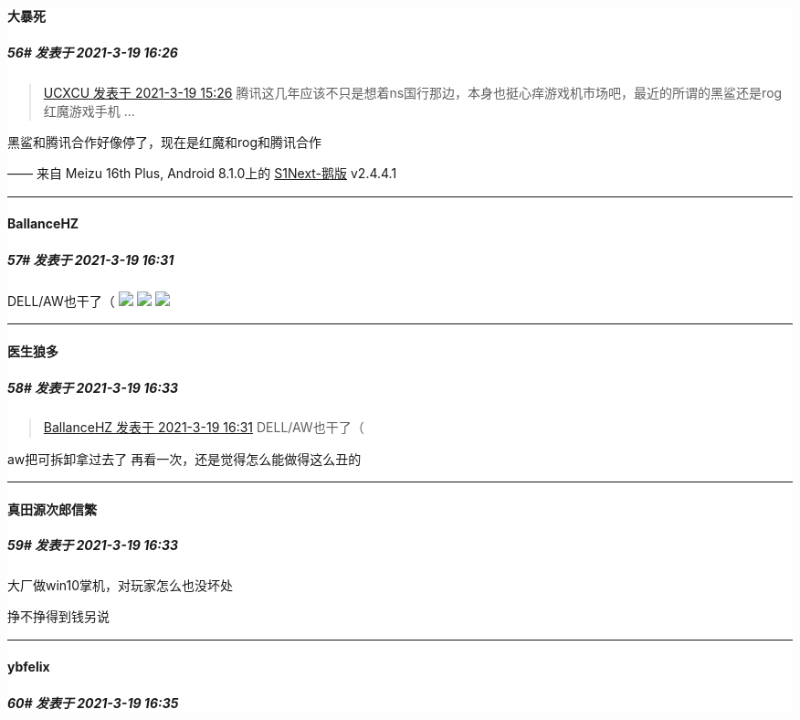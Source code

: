 ####  大暴死  
##### 56#       发表于 2021-3-19 16:26


<blockquote><a href="httphttps://bbs.saraba1st.com/2b/forum.php?mod=redirect&amp;goto=findpost&amp;pid=50675855&amp;ptid=1994004" target="_blank">UCXCU 发表于 2021-3-19 15:26</a>
腾讯这几年应该不只是想着ns国行那边，本身也挺心痒游戏机市场吧，最近的所谓的黑鲨还是rog红魔游戏手机 ...</blockquote>
黑鲨和腾讯合作好像停了，现在是红魔和rog和腾讯合作


—— 来自 Meizu 16th Plus, Android 8.1.0上的 [S1Next-鹅版](https://github.com/ykrank/S1-Next/releases) v2.4.4.1


-----

####  BallanceHZ  
##### 57#       发表于 2021-3-19 16:31


DELL/AW也干了（
<img src="https://images.anandtech.com/doci/15348/IMG_20200107_112601_678x452.jpg" referrerpolicy="no-referrer">
<img src="https://images.anandtech.com/doci/15348/IMG_20200107_112204_575px.jpg" referrerpolicy="no-referrer">
<img src="https://images.anandtech.com/doci/15348/IMG_20200107_112617_575px.jpg" referrerpolicy="no-referrer">


-----

####  医生狼多  
##### 58#       发表于 2021-3-19 16:33


<blockquote><a href="httphttps://bbs.saraba1st.com/2b/forum.php?mod=redirect&amp;goto=findpost&amp;pid=50676513&amp;ptid=1994004" target="_blank">BallanceHZ 发表于 2021-3-19 16:31</a>
DELL/AW也干了（</blockquote>
aw把可拆卸拿过去了
再看一次，还是觉得怎么能做得这么丑的


-----

####  真田源次郎信繁  
##### 59#       发表于 2021-3-19 16:33


大厂做win10掌机，对玩家怎么也没坏处

挣不挣得到钱另说


-----

####  ybfelix  
##### 60#       发表于 2021-3-19 16:35

